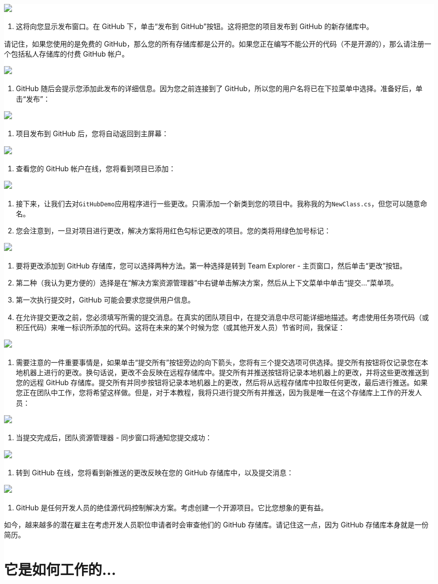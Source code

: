 ![](https://github.com/OpenDocCN/freelearn-csharp-zh/raw/master/docs/cs7-dncore-cb/img/B06434_13_14.png)

1.  这将向您显示发布窗口。在 GitHub 下，单击“发布到 GitHub”按钮。这将把您的项目发布到 GitHub 的新存储库中。

请记住，如果您使用的是免费的 GitHub，那么您的所有存储库都是公开的。如果您正在编写不能公开的代码（不是开源的），那么请注册一个包括私人存储库的付费 GitHub 帐户。

![](https://github.com/OpenDocCN/freelearn-csharp-zh/raw/master/docs/cs7-dncore-cb/img/B06434_13_15.png)

1.  GitHub 随后会提示您添加此发布的详细信息。因为您之前连接到了 GitHub，所以您的用户名将已在下拉菜单中选择。准备好后，单击“发布”：

![](https://github.com/OpenDocCN/freelearn-csharp-zh/raw/master/docs/cs7-dncore-cb/img/B06434_13_16.png)

1.  项目发布到 GitHub 后，您将自动返回到主屏幕：

![](https://github.com/OpenDocCN/freelearn-csharp-zh/raw/master/docs/cs7-dncore-cb/img/B06434_13_17.png)

1.  查看您的 GitHub 帐户在线，您将看到项目已添加：

![](https://github.com/OpenDocCN/freelearn-csharp-zh/raw/master/docs/cs7-dncore-cb/img/B06434_13_18.png)

1.  接下来，让我们去对`GitHubDemo`应用程序进行一些更改。只需添加一个新类到您的项目中。我称我的为`NewClass.cs`，但您可以随意命名。

1.  您会注意到，一旦对项目进行更改，解决方案将用红色勾标记更改的项目。您的类将用绿色加号标记：

![](https://github.com/OpenDocCN/freelearn-csharp-zh/raw/master/docs/cs7-dncore-cb/img/B06434_13_19.png)

1.  要将更改添加到 GitHub 存储库，您可以选择两种方法。第一种选择是转到 Team Explorer - 主页窗口，然后单击“更改”按钮。

1.  第二种（我认为更方便的）选择是在“解决方案资源管理器”中右键单击解决方案，然后从上下文菜单中单击“提交...”菜单项。

1.  第一次执行提交时，GitHub 可能会要求您提供用户信息。

1.  在允许提交更改之前，您必须填写所需的提交消息。在真实的团队项目中，在提交消息中尽可能详细地描述。考虑使用任务项代码（或积压代码）来唯一标识所添加的代码。这将在未来的某个时候为您（或其他开发人员）节省时间，我保证：

![](https://github.com/OpenDocCN/freelearn-csharp-zh/raw/master/docs/cs7-dncore-cb/img/B06434_13_20.png)

1.  需要注意的一件重要事情是，如果单击“提交所有”按钮旁边的向下箭头，您将有三个提交选项可供选择。提交所有按钮将仅记录您在本地机器上进行的更改。换句话说，更改不会反映在远程存储库中。提交所有并推送按钮将记录本地机器上的更改，并将这些更改推送到您的远程 GitHub 存储库。提交所有并同步按钮将记录本地机器上的更改，然后将从远程存储库中拉取任何更改，最后进行推送。如果您正在团队中工作，您将希望这样做。但是，对于本教程，我将只进行提交所有并推送，因为我是唯一在这个存储库上工作的开发人员：

![](https://github.com/OpenDocCN/freelearn-csharp-zh/raw/master/docs/cs7-dncore-cb/img/B06434_13_21.png)

1.  当提交完成后，团队资源管理器 - 同步窗口将通知您提交成功：

![](https://github.com/OpenDocCN/freelearn-csharp-zh/raw/master/docs/cs7-dncore-cb/img/B06434_13_22.png)

1.  转到 GitHub 在线，您将看到新推送的更改反映在您的 GitHub 存储库中，以及提交消息：

![](https://github.com/OpenDocCN/freelearn-csharp-zh/raw/master/docs/cs7-dncore-cb/img/B06434_13_23.png)

1.  GitHub 是任何开发人员的绝佳源代码控制解决方案。考虑创建一个开源项目。它比您想象的更有益。

如今，越来越多的潜在雇主在考虑开发人员职位申请者时会审查他们的 GitHub 存储库。请记住这一点，因为 GitHub 存储库本身就是一份简历。

# 它是如何工作的...
